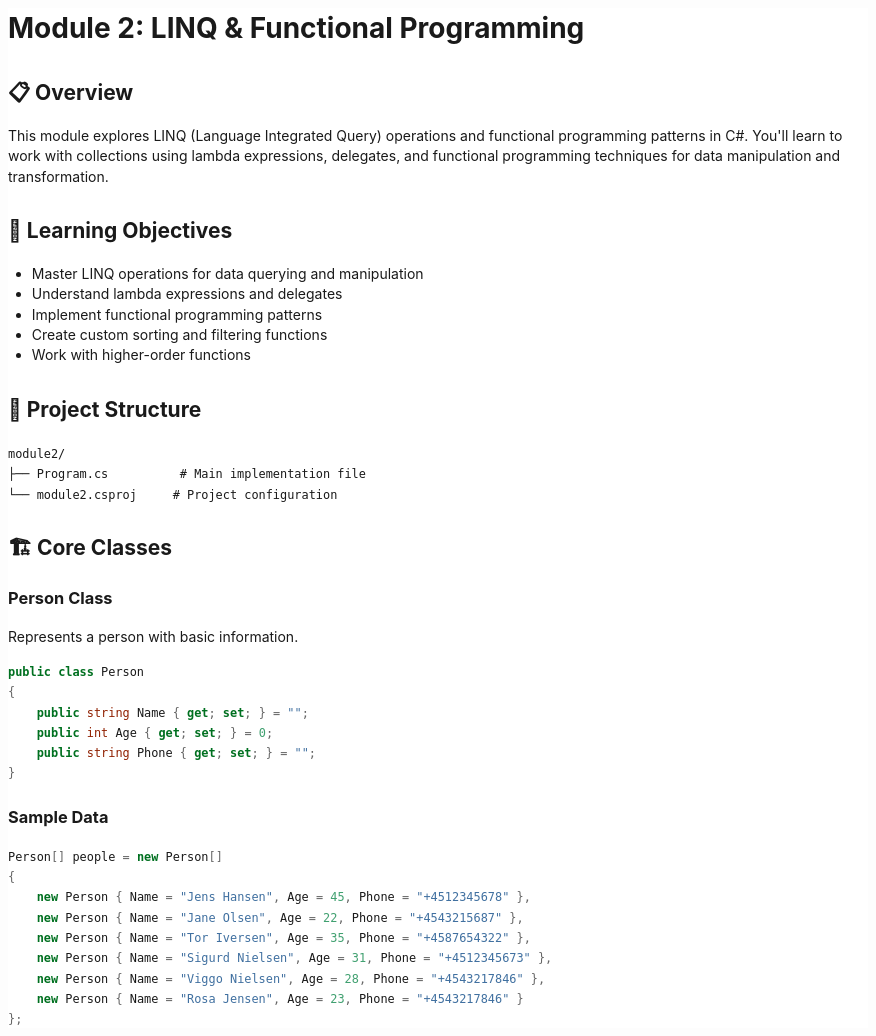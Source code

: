 # Module 2: LINQ & Functional Programming

## 📋 Overview

This module explores LINQ (Language Integrated Query) operations and functional programming patterns in C#. You'll learn to work with collections using lambda expressions, delegates, and functional programming techniques for data manipulation and transformation.

## 🎯 Learning Objectives

- Master LINQ operations for data querying and manipulation
- Understand lambda expressions and delegates
- Implement functional programming patterns
- Create custom sorting and filtering functions
- Work with higher-order functions

## 📁 Project Structure

```
module2/
├── Program.cs          # Main implementation file
└── module2.csproj     # Project configuration
```

## 🏗️ Core Classes

### Person Class

Represents a person with basic information.

```csharp
public class Person
{
    public string Name { get; set; } = "";
    public int Age { get; set; } = 0;
    public string Phone { get; set; } = "";
}
```

### Sample Data

```csharp
Person[] people = new Person[]
{
    new Person { Name = "Jens Hansen", Age = 45, Phone = "+4512345678" },
    new Person { Name = "Jane Olsen", Age = 22, Phone = "+4543215687" },
    new Person { Name = "Tor Iversen", Age = 35, Phone = "+4587654322" },
    new Person { Name = "Sigurd Nielsen", Age = 31, Phone = "+4512345673" },
    new Person { Name = "Viggo Nielsen", Age = 28, Phone = "+4543217846" },
    new Person { Name = "Rosa Jensen", Age = 23, Phone = "+4543217846" }
};
```

